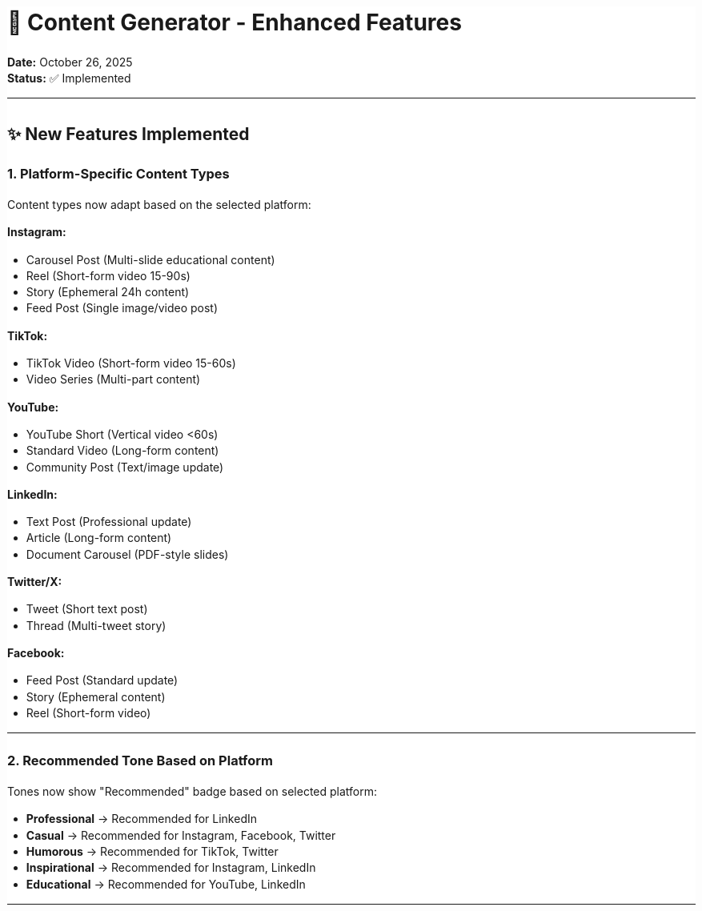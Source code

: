 # 🎨 Content Generator - Enhanced Features

**Date:** October 26, 2025  
**Status:** ✅ Implemented

---

## ✨ New Features Implemented

### 1. **Platform-Specific Content Types**
Content types now adapt based on the selected platform:

**Instagram:**
- Carousel Post (Multi-slide educational content)
- Reel (Short-form video 15-90s)
- Story (Ephemeral 24h content)
- Feed Post (Single image/video post)

**TikTok:**
- TikTok Video (Short-form video 15-60s)
- Video Series (Multi-part content)

**YouTube:**
- YouTube Short (Vertical video <60s)
- Standard Video (Long-form content)
- Community Post (Text/image update)

**LinkedIn:**
- Text Post (Professional update)
- Article (Long-form content)
- Document Carousel (PDF-style slides)

**Twitter/X:**
- Tweet (Short text post)
- Thread (Multi-tweet story)

**Facebook:**
- Feed Post (Standard update)
- Story (Ephemeral content)
- Reel (Short-form video)

---

### 2. **Recommended Tone Based on Platform**
Tones now show "Recommended" badge based on selected platform:

- **Professional** → Recommended for LinkedIn
- **Casual** → Recommended for Instagram, Facebook, Twitter
- **Humorous** → Recommended for TikTok, Twitter
- **Inspirational** → Recommended for Instagram, LinkedIn
- **Educational** → Recommended for YouTube, LinkedIn

---
